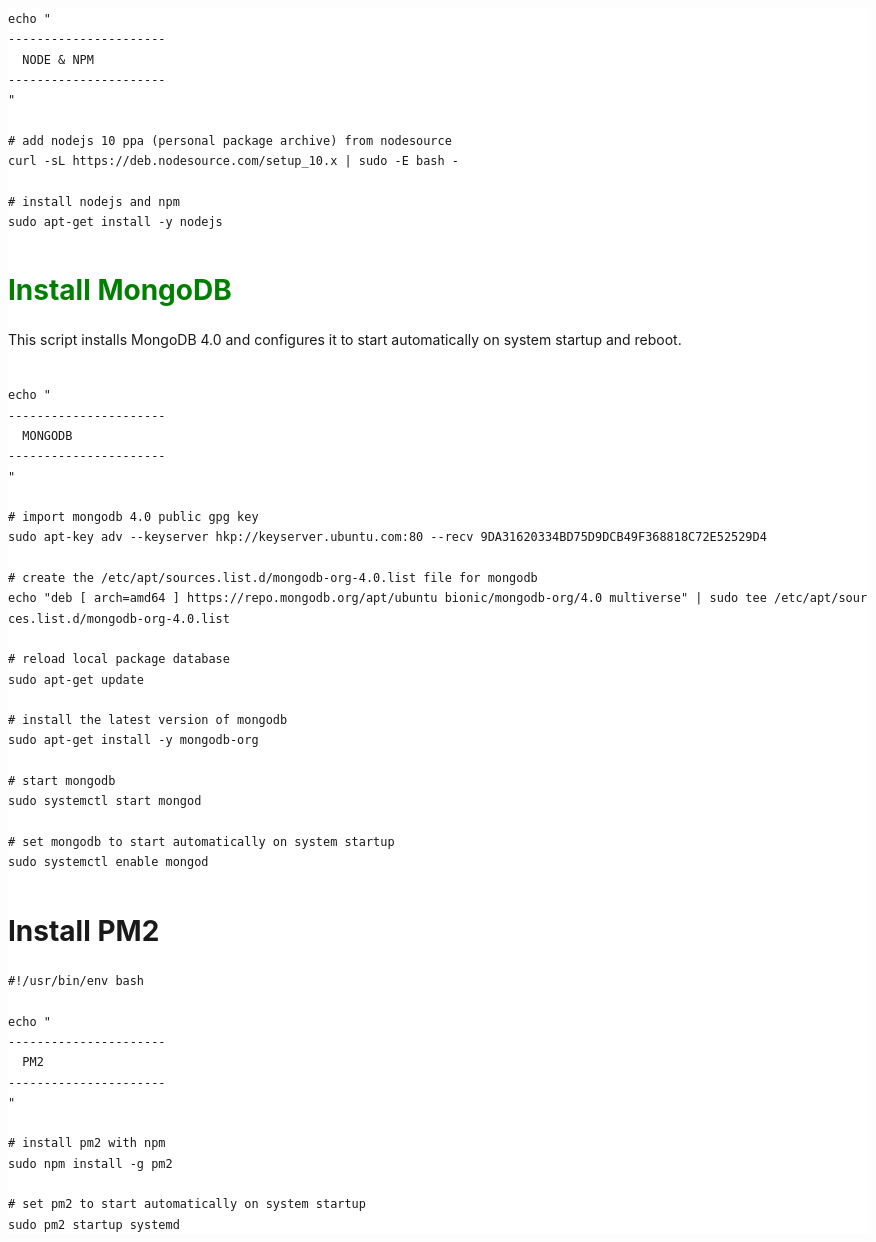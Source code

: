 ```
echo "
----------------------
  NODE & NPM
----------------------
"

# add nodejs 10 ppa (personal package archive) from nodesource
curl -sL https://deb.nodesource.com/setup_10.x | sudo -E bash -

# install nodejs and npm
sudo apt-get install -y nodejs
```

<h1 style="color:green">Install MongoDB</h1>

This script installs MongoDB 4.0 and configures it to start automatically on system startup and reboot.

```#!/usr/bin/env bash

echo "
----------------------
  MONGODB
----------------------
"

# import mongodb 4.0 public gpg key
sudo apt-key adv --keyserver hkp://keyserver.ubuntu.com:80 --recv 9DA31620334BD75D9DCB49F368818C72E52529D4

# create the /etc/apt/sources.list.d/mongodb-org-4.0.list file for mongodb
echo "deb [ arch=amd64 ] https://repo.mongodb.org/apt/ubuntu bionic/mongodb-org/4.0 multiverse" | sudo tee /etc/apt/sources.list.d/mongodb-org-4.0.list

# reload local package database
sudo apt-get update

# install the latest version of mongodb
sudo apt-get install -y mongodb-org

# start mongodb
sudo systemctl start mongod

# set mongodb to start automatically on system startup
sudo systemctl enable mongod
```
# Install PM2

```
#!/usr/bin/env bash

echo "
----------------------
  PM2
----------------------
"

# install pm2 with npm
sudo npm install -g pm2

# set pm2 to start automatically on system startup
sudo pm2 startup systemd
```